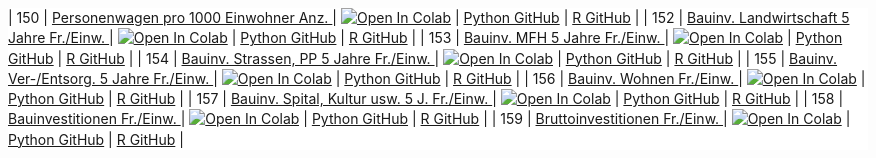 | 150 | [Personenwagen pro 1000 Einwohner  Anz. ](https://www.zh.ch/de/politik-staat/statistik-daten/datenkatalog.html#/datasets/150@statistisches-amt-kanton-zuerich) | [![Open In Colab](https://colab.research.google.com/assets/colab-badge.svg)](https://githubtocolab.com/openZH/starter-code-openZH/blob/main/02_python/150@statistisches-amt-kanton-zuerich.ipynb) | [Python GitHub](https://github.com/openZH/starter-code-openZH/blob/main/02_python/150@statistisches-amt-kanton-zuerich.ipynb) | [R GitHub](https://github.com/openZH/starter-code-openZH/blob/main/01_r-markdown/150@statistisches-amt-kanton-zuerich.Rmd) |
| 152 | [Bauinv. Landwirtschaft 5 Jahre  Fr./Einw. ](https://www.zh.ch/de/politik-staat/statistik-daten/datenkatalog.html#/datasets/152@statistisches-amt-kanton-zuerich) | [![Open In Colab](https://colab.research.google.com/assets/colab-badge.svg)](https://githubtocolab.com/openZH/starter-code-openZH/blob/main/02_python/152@statistisches-amt-kanton-zuerich.ipynb) | [Python GitHub](https://github.com/openZH/starter-code-openZH/blob/main/02_python/152@statistisches-amt-kanton-zuerich.ipynb) | [R GitHub](https://github.com/openZH/starter-code-openZH/blob/main/01_r-markdown/152@statistisches-amt-kanton-zuerich.Rmd) |
| 153 | [Bauinv. MFH 5 Jahre  Fr./Einw. ](https://www.zh.ch/de/politik-staat/statistik-daten/datenkatalog.html#/datasets/153@statistisches-amt-kanton-zuerich) | [![Open In Colab](https://colab.research.google.com/assets/colab-badge.svg)](https://githubtocolab.com/openZH/starter-code-openZH/blob/main/02_python/153@statistisches-amt-kanton-zuerich.ipynb) | [Python GitHub](https://github.com/openZH/starter-code-openZH/blob/main/02_python/153@statistisches-amt-kanton-zuerich.ipynb) | [R GitHub](https://github.com/openZH/starter-code-openZH/blob/main/01_r-markdown/153@statistisches-amt-kanton-zuerich.Rmd) |
| 154 | [Bauinv. Strassen, PP 5 Jahre  Fr./Einw. ](https://www.zh.ch/de/politik-staat/statistik-daten/datenkatalog.html#/datasets/154@statistisches-amt-kanton-zuerich) | [![Open In Colab](https://colab.research.google.com/assets/colab-badge.svg)](https://githubtocolab.com/openZH/starter-code-openZH/blob/main/02_python/154@statistisches-amt-kanton-zuerich.ipynb) | [Python GitHub](https://github.com/openZH/starter-code-openZH/blob/main/02_python/154@statistisches-amt-kanton-zuerich.ipynb) | [R GitHub](https://github.com/openZH/starter-code-openZH/blob/main/01_r-markdown/154@statistisches-amt-kanton-zuerich.Rmd) |
| 155 | [Bauinv. Ver-/Entsorg. 5 Jahre  Fr./Einw. ](https://www.zh.ch/de/politik-staat/statistik-daten/datenkatalog.html#/datasets/155@statistisches-amt-kanton-zuerich) | [![Open In Colab](https://colab.research.google.com/assets/colab-badge.svg)](https://githubtocolab.com/openZH/starter-code-openZH/blob/main/02_python/155@statistisches-amt-kanton-zuerich.ipynb) | [Python GitHub](https://github.com/openZH/starter-code-openZH/blob/main/02_python/155@statistisches-amt-kanton-zuerich.ipynb) | [R GitHub](https://github.com/openZH/starter-code-openZH/blob/main/01_r-markdown/155@statistisches-amt-kanton-zuerich.Rmd) |
| 156 | [Bauinv. Wohnen  Fr./Einw. ](https://www.zh.ch/de/politik-staat/statistik-daten/datenkatalog.html#/datasets/156@statistisches-amt-kanton-zuerich) | [![Open In Colab](https://colab.research.google.com/assets/colab-badge.svg)](https://githubtocolab.com/openZH/starter-code-openZH/blob/main/02_python/156@statistisches-amt-kanton-zuerich.ipynb) | [Python GitHub](https://github.com/openZH/starter-code-openZH/blob/main/02_python/156@statistisches-amt-kanton-zuerich.ipynb) | [R GitHub](https://github.com/openZH/starter-code-openZH/blob/main/01_r-markdown/156@statistisches-amt-kanton-zuerich.Rmd) |
| 157 | [Bauinv. Spital, Kultur usw. 5 J.  Fr./Einw. ](https://www.zh.ch/de/politik-staat/statistik-daten/datenkatalog.html#/datasets/157@statistisches-amt-kanton-zuerich) | [![Open In Colab](https://colab.research.google.com/assets/colab-badge.svg)](https://githubtocolab.com/openZH/starter-code-openZH/blob/main/02_python/157@statistisches-amt-kanton-zuerich.ipynb) | [Python GitHub](https://github.com/openZH/starter-code-openZH/blob/main/02_python/157@statistisches-amt-kanton-zuerich.ipynb) | [R GitHub](https://github.com/openZH/starter-code-openZH/blob/main/01_r-markdown/157@statistisches-amt-kanton-zuerich.Rmd) |
| 158 | [Bauinvestitionen  Fr./Einw. ](https://www.zh.ch/de/politik-staat/statistik-daten/datenkatalog.html#/datasets/158@statistisches-amt-kanton-zuerich) | [![Open In Colab](https://colab.research.google.com/assets/colab-badge.svg)](https://githubtocolab.com/openZH/starter-code-openZH/blob/main/02_python/158@statistisches-amt-kanton-zuerich.ipynb) | [Python GitHub](https://github.com/openZH/starter-code-openZH/blob/main/02_python/158@statistisches-amt-kanton-zuerich.ipynb) | [R GitHub](https://github.com/openZH/starter-code-openZH/blob/main/01_r-markdown/158@statistisches-amt-kanton-zuerich.Rmd) |
| 159 | [Bruttoinvestitionen  Fr./Einw. ](https://www.zh.ch/de/politik-staat/statistik-daten/datenkatalog.html#/datasets/159@statistisches-amt-kanton-zuerich) | [![Open In Colab](https://colab.research.google.com/assets/colab-badge.svg)](https://githubtocolab.com/openZH/starter-code-openZH/blob/main/02_python/159@statistisches-amt-kanton-zuerich.ipynb) | [Python GitHub](https://github.com/openZH/starter-code-openZH/blob/main/02_python/159@statistisches-amt-kanton-zuerich.ipynb) | [R GitHub](https://github.com/openZH/starter-code-openZH/blob/main/01_r-markdown/159@statistisches-amt-kanton-zuerich.Rmd) |